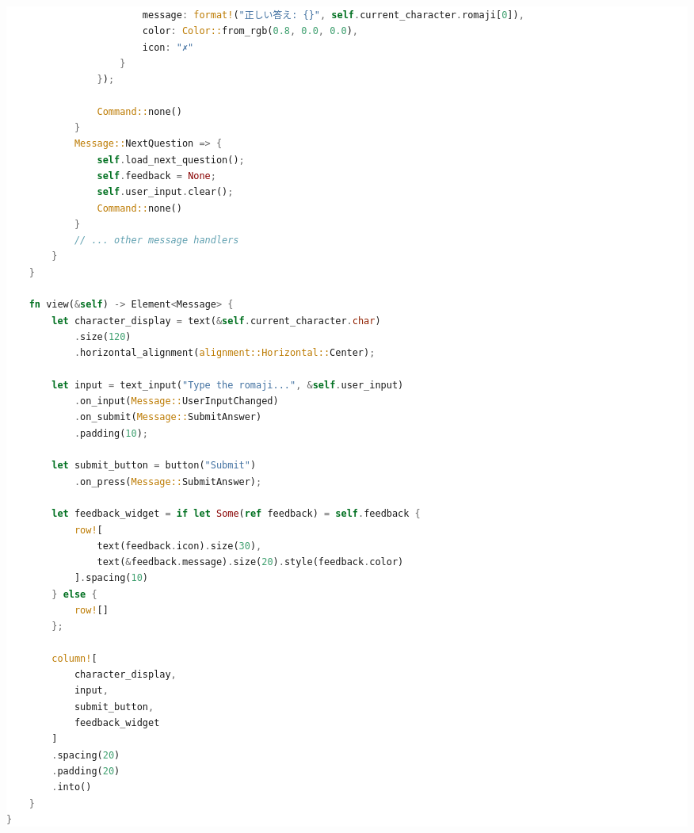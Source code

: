 ```rust
                        message: format!("正しい答え: {}", self.current_character.romaji[0]),
                        color: Color::from_rgb(0.8, 0.0, 0.0),
                        icon: "✗"
                    }
                });

                Command::none()
            }
            Message::NextQuestion => {
                self.load_next_question();
                self.feedback = None;
                self.user_input.clear();
                Command::none()
            }
            // ... other message handlers
        }
    }

    fn view(&self) -> Element<Message> {
        let character_display = text(&self.current_character.char)
            .size(120)
            .horizontal_alignment(alignment::Horizontal::Center);

        let input = text_input("Type the romaji...", &self.user_input)
            .on_input(Message::UserInputChanged)
            .on_submit(Message::SubmitAnswer)
            .padding(10);

        let submit_button = button("Submit")
            .on_press(Message::SubmitAnswer);

        let feedback_widget = if let Some(ref feedback) = self.feedback {
            row![
                text(feedback.icon).size(30),
                text(&feedback.message).size(20).style(feedback.color)
            ].spacing(10)
        } else {
            row![]
        };

        column![
            character_display,
            input,
            submit_button,
            feedback_widget
        ]
        .spacing(20)
        .padding(20)
        .into()
    }
}
```
